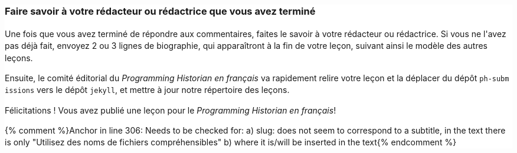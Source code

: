 ### Faire savoir à votre rédacteur ou rédactrice que vous avez terminé
Une fois que vous avez terminé de répondre aux commentaires, faites le savoir à votre rédacteur ou rédactrice. Si vous ne l'avez pas déjà fait, envoyez 2 ou 3 lignes de biographie, qui apparaîtront à la fin de votre leçon, suivant ainsi le modèle des autres leçons.

Ensuite, le comité éditorial du *Programming Historian en français* va rapidement relire votre leçon et la déplacer du dépôt `ph-submissions` vers le dépôt `jekyll`, et mettre à jour notre répertoire des leçons.

Félicitations ! Vous avez publié une leçon pour le *Programming Historian en français*!


  [page wiki des leçons en cours de développement]: https://github.com/programminghistorian/jekyll/wiki/Lesson-Pipeline
  [consignes aux évaluateurs et évaluatrices]: /fr/consignes-evaluateurs.html
  [leçons publiées]: /fr/lecons
  [TextWrangler]: http://www.barebones.com/products/textwrangler/
  [Notepad++]: https://notepad-plus-plus.org/
  [équipe-projet]: /fr/equipe-projet.html
  [slug]: https://en.wikipedia.org/wiki/Semantic_URL#Slug
  [YAML]: https://fr.wikipedia.org/wiki/YAML
  [Guide GitHub pour Markdown]: https://guides.github.com/features/mastering-markdown/
  [les bases de Markdown]: https://help.github.com/articles/markdown-basics
  [Github Flavored Markdown]: https://help.github.com/articles/github-flavored-markdown
  [le texte brut sur Github]: https://raw.githubusercontent.com/programminghistorian/jekyll/gh-pages/en/author-guidelines.md
  [éléments fournis par HTML5]: http://html5doctor.com/the-figure-figcaption-elements/
  [exemple de pré-visualisation avec images ici]: https://github.com/programminghistorian/jekyll/commit/476f6d466d7dc4c36048954d2e1f309a597a4b87#diff-f61eee270fe5a122a0163ebf0e2f8725L28
  [version "live" ici]: /lessons/automated-downloading-with-wget#lesson-goals
  [tableau de syntaxe étendu]: http://kramdown.gettalong.org/syntax.html#tables
  [pandoc]: http://johnmacfarlane.net/pandoc/
  [fenced code blocks]: https://help.github.com/articles/github-flavored-markdown/#fenced-code-blocks
  [pull request]: https://help.github.com/articles/using-pull-requests/
  [GitHub pour Mac]: https://mac.github.com/
  [GitHub pour Windows]: https://windows.github.com/
  [créer un compte sur Github]: https://help.github.com/articles/signing-up-for-a-new-github-account/
  [conventions de nommage décrites ci-dessus]: #choisissez-le-nom-de-vos-fichiers
  [pull requests en attente dans notre dépôt]: https://github.com/programminghistorian/jekyll/pulls
  [guides GitHub]: https://guides.github.com/activities/forking/
  [réaliser un fork]: https://help.github.com/articles/fork-a-repo/
  [tutoriels indépendants]: https://gun.io/blog/how-to-github-fork-branch-and-pull-request/
  [Git pour les philosophes]: https://github.com/rzach/git4phi
  [GitHub Pages]: https://pages.github.com
  [ph-submissions]: https://github.com/programminghistorian/ph-submissions

  {% comment %}Anchor in line 306: Needs to be checked for: a) slug: does not seem to correspond to a subtitle, in the text there is only "Utilisez des noms de fichiers compréhensibles" b) where it is/will be inserted in the text{% endcomment %}

